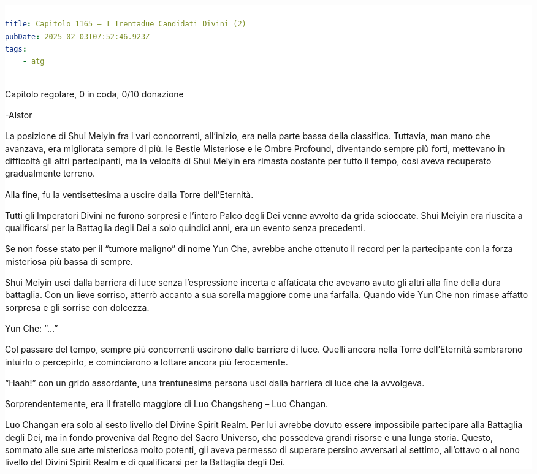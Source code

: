 ```yaml
---
title: Capitolo 1165 – I Trentadue Candidati Divini (2)
pubDate: 2025-02-03T07:52:46.923Z
tags:
    - atg
---
```



Capitolo regolare, 0 in coda, 0/10 donazione


-Alstor




La posizione di Shui Meiyin fra i vari concorrenti, all’inizio, era nella parte bassa della classifica. Tuttavia, man mano che avanzava, era migliorata sempre di più. le Bestie Misteriose e le Ombre Profound, diventando sempre più forti, mettevano in difficoltà gli altri partecipanti, ma la velocità di Shui Meiyin era rimasta costante per tutto il tempo, così aveva recuperato gradualmente terreno.


Alla fine, fu la ventisettesima a uscire dalla Torre dell’Eternità.


Tutti gli Imperatori Divini ne furono sorpresi e l’intero Palco degli Dei venne avvolto da grida scioccate. Shui Meiyin era riuscita a qualificarsi per la Battaglia degli Dei a solo quindici anni, era un evento senza precedenti.


Se non fosse stato per il “tumore maligno” di nome Yun Che, avrebbe anche ottenuto il record per la partecipante con la forza misteriosa più bassa di sempre.


Shui Meiyin uscì dalla barriera di luce senza l’espressione incerta e affaticata che avevano avuto gli altri alla fine della dura battaglia. Con un lieve sorriso, atterrò accanto a sua sorella maggiore come una farfalla. Quando vide Yun Che non rimase affatto sorpresa e gli sorrise con dolcezza.


Yun Che: “…”


Col passare del tempo, sempre più concorrenti uscirono dalle barriere di luce. Quelli ancora nella Torre dell’Eternità sembrarono intuirlo o percepirlo, e cominciarono a lottare ancora più ferocemente.


“Haah!” con un grido assordante, una trentunesima persona uscì dalla barriera di luce che la avvolgeva.


Sorprendentemente, era il fratello maggiore di Luo Changsheng – Luo Changan.


Luo Changan era solo al sesto livello del Divine Spirit Realm. Per lui avrebbe dovuto essere impossibile partecipare alla Battaglia degli Dei, ma in fondo proveniva dal Regno del Sacro Universo, che possedeva grandi risorse e una lunga storia. Questo, sommato alle sue arte misteriosa molto potenti, gli aveva permesso di superare persino avversari al settimo, all’ottavo o al nono livello del Divini Spirit Realm e di qualificarsi per la Battaglia degli Dei.
